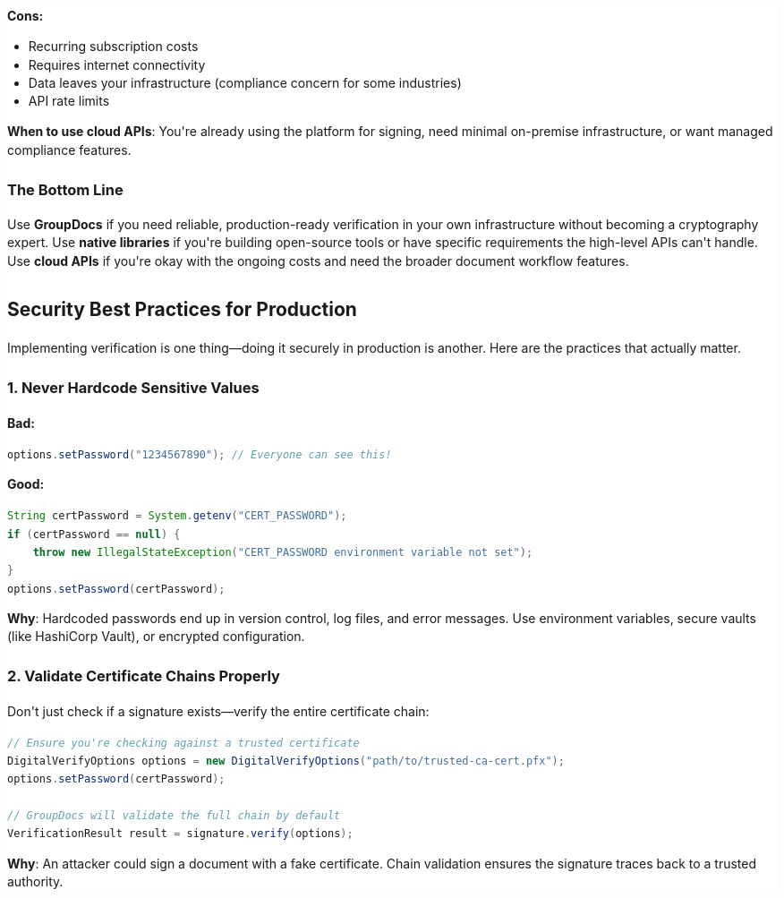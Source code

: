 **Cons:**
- Recurring subscription costs
- Requires internet connectivity
- Data leaves your infrastructure (compliance concern for some industries)
- API rate limits

**When to use cloud APIs**: You're already using the platform for signing, need minimal on-premise infrastructure, or want managed compliance features.

### The Bottom Line

Use **GroupDocs** if you need reliable, production-ready verification in your own infrastructure without becoming a cryptography expert. Use **native libraries** if you're building open-source tools or have specific requirements the high-level APIs can't handle. Use **cloud APIs** if you're okay with the ongoing costs and need the broader document workflow features.

## Security Best Practices for Production

Implementing verification is one thing—doing it securely in production is another. Here are the practices that actually matter.

### 1. Never Hardcode Sensitive Values

**Bad:**
```java
options.setPassword("1234567890"); // Everyone can see this!
```

**Good:**
```java
String certPassword = System.getenv("CERT_PASSWORD");
if (certPassword == null) {
    throw new IllegalStateException("CERT_PASSWORD environment variable not set");
}
options.setPassword(certPassword);
```

**Why**: Hardcoded passwords end up in version control, log files, and error messages. Use environment variables, secure vaults (like HashiCorp Vault), or encrypted configuration.

### 2. Validate Certificate Chains Properly

Don't just check if a signature exists—verify the entire certificate chain:

```java
// Ensure you're checking against a trusted certificate
DigitalVerifyOptions options = new DigitalVerifyOptions("path/to/trusted-ca-cert.pfx");
options.setPassword(certPassword);

// GroupDocs will validate the full chain by default
VerificationResult result = signature.verify(options);
```

**Why**: An attacker could sign a document with a fake certificate. Chain validation ensures the signature traces back to a trusted authority.
